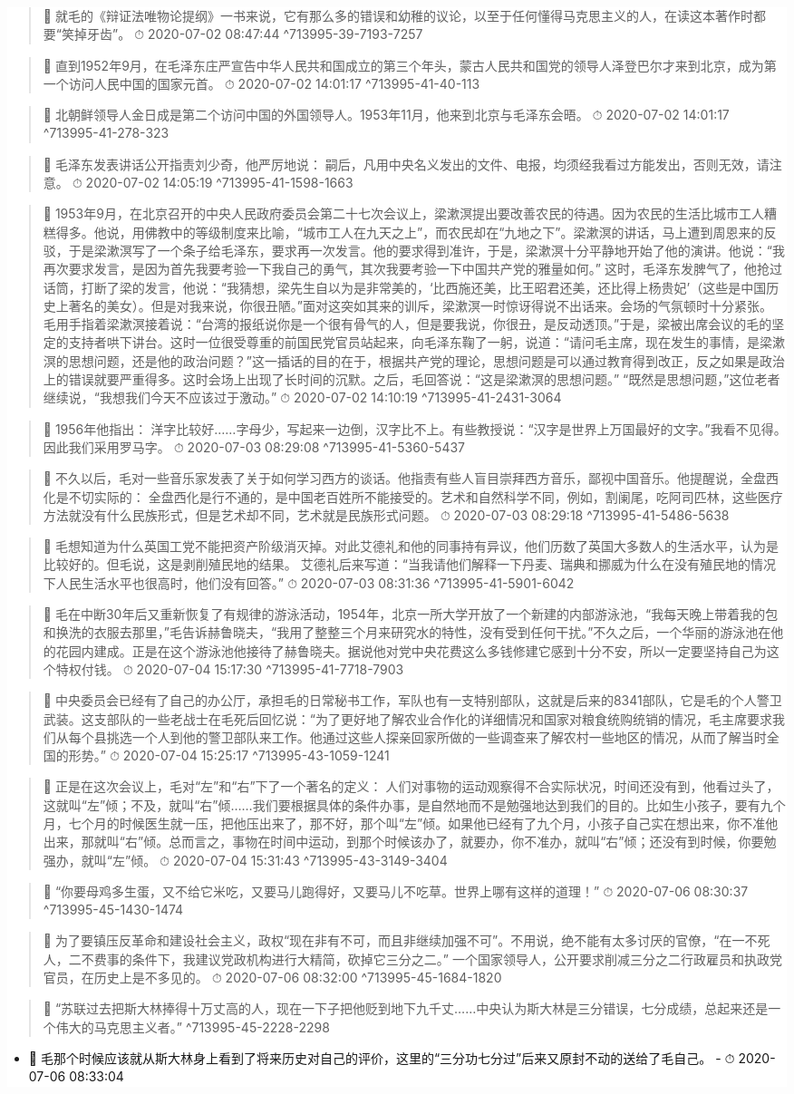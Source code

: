 > 📌 就毛的《辩证法唯物论提纲》一书来说，它有那么多的错误和幼稚的议论，以至于任何懂得马克思主义的人，在读这本著作时都要“笑掉牙齿”。 
> ⏱ 2020-07-02 08:47:44 ^713995-39-7193-7257



> 📌 直到1952年9月，在毛泽东庄严宣告中华人民共和国成立的第三个年头，蒙古人民共和国党的领导人泽登巴尔才来到北京，成为第一个访问人民中国的国家元首。 
> ⏱ 2020-07-02 14:01:17 ^713995-41-40-113

> 📌 北朝鲜领导人金日成是第二个访问中国的外国领导人。1953年11月，他来到北京与毛泽东会晤。 
> ⏱ 2020-07-02 14:01:17 ^713995-41-278-323

> 📌 毛泽东发表讲话公开指责刘少奇，他严厉地说：    嗣后，凡用中央名义发出的文件、电报，均须经我看过方能发出，否则无效，请注意。 
> ⏱ 2020-07-02 14:05:19 ^713995-41-1598-1663

> 📌 1953年9月，在北京召开的中央人民政府委员会第二十七次会议上，梁漱溟提出要改善农民的待遇。因为农民的生活比城市工人糟糕得多。他说，用佛教中的等级制度来比喻，“城市工人在九天之上”，而农民却在“九地之下”。梁漱溟的讲话，马上遭到周恩来的反驳，于是梁漱溟写了一个条子给毛泽东，要求再一次发言。他的要求得到准许，于是，梁漱溟十分平静地开始了他的演讲。他说：“我再次要求发言，是因为首先我要考验一下我自己的勇气，其次我要考验一下中国共产党的雅量如何。”    这时，毛泽东发脾气了，他抢过话筒，打断了梁的发言，他说：“我猜想，梁先生自以为是非常美的，‘比西施还美，比王昭君还美，还比得上杨贵妃’（这些是中国历史上著名的美女）。但是对我来说，你很丑陋。”面对这突如其来的训斥，梁漱溟一时惊讶得说不出话来。会场的气氛顿时十分紧张。    毛用手指着梁漱溟接着说：“台湾的报纸说你是一个很有骨气的人，但是要我说，你很丑，是反动透顶。”于是，梁被出席会议的毛的坚定的支持者哄下讲台。这时一位很受尊重的前国民党官员站起来，向毛泽东鞠了一躬，说道：“请问毛主席，现在发生的事情，是梁漱溟的思想问题，还是他的政治问题？”这一插话的目的在于，根据共产党的理论，思想问题是可以通过教育得到改正，反之如果是政治上的错误就要严重得多。这时会场上出现了长时间的沉默。之后，毛回答说：“这是梁漱溟的思想问题。”    “既然是思想问题，”这位老者继续说，“我想我们今天不应该过于激动。” 
> ⏱ 2020-07-02 14:10:19 ^713995-41-2431-3064

> 📌 1956年他指出：    洋字比较好……字母少，写起来一边倒，汉字比不上。有些教授说：“汉字是世界上万国最好的文字。”我看不见得。因此我们采用罗马字。 
> ⏱ 2020-07-03 08:29:08 ^713995-41-5360-5437

> 📌 不久以后，毛对一些音乐家发表了关于如何学习西方的谈话。他指责有些人盲目崇拜西方音乐，鄙视中国音乐。他提醒说，全盘西化是不切实际的：    全盘西化是行不通的，是中国老百姓所不能接受的。艺术和自然科学不同，例如，割阑尾，吃阿司匹林，这些医疗方法就没有什么民族形式，但是艺术却不同，艺术就是民族形式问题。 
> ⏱ 2020-07-03 08:29:18 ^713995-41-5486-5638

> 📌 毛想知道为什么英国工党不能把资产阶级消灭掉。对此艾德礼和他的同事持有异议，他们历数了英国大多数人的生活水平，认为是比较好的。但毛说，这是剥削殖民地的结果。    艾德礼后来写道：“当我请他们解释一下丹麦、瑞典和挪威为什么在没有殖民地的情况下人民生活水平也很高时，他们没有回答。” 
> ⏱ 2020-07-03 08:31:36 ^713995-41-5901-6042

> 📌 毛在中断30年后又重新恢复了有规律的游泳活动，1954年，北京一所大学开放了一个新建的内部游泳池，“我每天晚上带着我的包和换洗的衣服去那里，”毛告诉赫鲁晓夫，“我用了整整三个月来研究水的特性，没有受到任何干扰。”不久之后，一个华丽的游泳池在他的花园内建成。正是在这个游泳池他接待了赫鲁晓夫。据说他对党中央花费这么多钱修建它感到十分不安，所以一定要坚持自己为这个特权付钱。 
> ⏱ 2020-07-04 15:17:30 ^713995-41-7718-7903



> 📌 中央委员会已经有了自己的办公厅，承担毛的日常秘书工作，军队也有一支特别部队，这就是后来的8341部队，它是毛的个人警卫武装。这支部队的一些老战士在毛死后回忆说：“为了更好地了解农业合作化的详细情况和国家对粮食统购统销的情况，毛主席要求我们从每个县挑选一个人到他的警卫部队来工作。他通过这些人探亲回家所做的一些调查来了解农村一些地区的情况，从而了解当时全国的形势。” 
> ⏱ 2020-07-04 15:25:17 ^713995-43-1059-1241

> 📌 正是在这次会议上，毛对“左”和“右”下了一个著名的定义：    人们对事物的运动观察得不合实际状况，时间还没有到，他看过头了，这就叫“左”倾；不及，就叫“右”倾……我们要根据具体的条件办事，是自然地而不是勉强地达到我们的目的。比如生小孩子，要有九个月，七个月的时候医生就一压，把他压出来了，那不好，那个叫“左”倾。如果他已经有了九个月，小孩子自己实在想出来，你不准他出来，那就叫“右”倾。总而言之，事物在时间中运动，到那个时候该办了，就要办，你不准办，就叫“右”倾；还没有到时候，你要勉强办，就叫“左”倾。 
> ⏱ 2020-07-04 15:31:43 ^713995-43-3149-3404



> 📌 “你要母鸡多生蛋，又不给它米吃，又要马儿跑得好，又要马儿不吃草。世界上哪有这样的道理！” 
> ⏱ 2020-07-06 08:30:37 ^713995-45-1430-1474

> 📌 为了要镇压反革命和建设社会主义，政权“现在非有不可，而且非继续加强不可”。不用说，绝不能有太多讨厌的官僚，“在一不死人，二不费事的条件下，我建议党政机构进行大精简，砍掉它三分之二。”    一个国家领导人，公开要求削减三分之二行政雇员和执政党官员，在历史上是不多见的。 
> ⏱ 2020-07-06 08:32:00 ^713995-45-1684-1820

> 📌 “苏联过去把斯大林捧得十万丈高的人，现在一下子把他贬到地下九千丈……中央认为斯大林是三分错误，七分成绩，总起来还是一个伟大的马克思主义者。” ^713995-45-2228-2298
- 💭 毛那个时候应该就从斯大林身上看到了将来历史对自己的评价，这里的“三分功七分过”后来又原封不动的送给了毛自己。 - ⏱ 2020-07-06 08:33:04 
